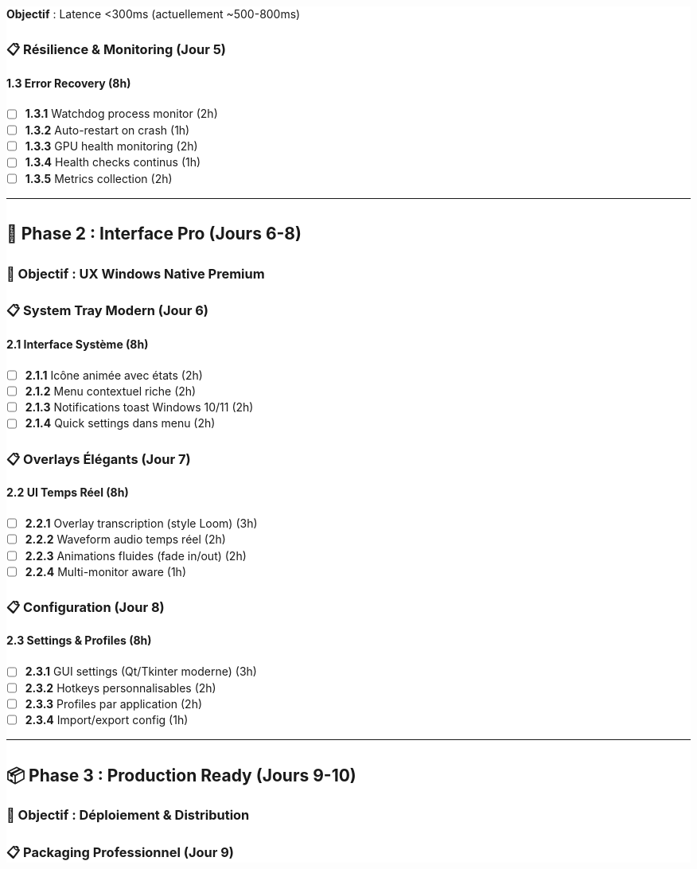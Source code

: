 **Objectif** : Latence <300ms (actuellement ~500-800ms)

### 📋 Résilience & Monitoring (Jour 5)

#### **1.3 Error Recovery** (8h)
- [ ] **1.3.1** Watchdog process monitor (2h)
- [ ] **1.3.2** Auto-restart on crash (1h)
- [ ] **1.3.3** GPU health monitoring (2h)
- [ ] **1.3.4** Health checks continus (1h)
- [ ] **1.3.5** Metrics collection (2h)

---

## 💎 Phase 2 : Interface Pro (Jours 6-8)

### 🎯 Objectif : UX Windows Native Premium

### 📋 System Tray Modern (Jour 6)

#### **2.1 Interface Système** (8h)
- [ ] **2.1.1** Icône animée avec états (2h)
- [ ] **2.1.2** Menu contextuel riche (2h)
- [ ] **2.1.3** Notifications toast Windows 10/11 (2h)
- [ ] **2.1.4** Quick settings dans menu (2h)

### 📋 Overlays Élégants (Jour 7)

#### **2.2 UI Temps Réel** (8h)
- [ ] **2.2.1** Overlay transcription (style Loom) (3h)
- [ ] **2.2.2** Waveform audio temps réel (2h)
- [ ] **2.2.3** Animations fluides (fade in/out) (2h)
- [ ] **2.2.4** Multi-monitor aware (1h)

### 📋 Configuration (Jour 8)

#### **2.3 Settings & Profiles** (8h)
- [ ] **2.3.1** GUI settings (Qt/Tkinter moderne) (3h)
- [ ] **2.3.2** Hotkeys personnalisables (2h)
- [ ] **2.3.3** Profiles par application (2h)
- [ ] **2.3.4** Import/export config (1h)

---

## 📦 Phase 3 : Production Ready (Jours 9-10)

### 🎯 Objectif : Déploiement & Distribution

### 📋 Packaging Professionnel (Jour 9)

